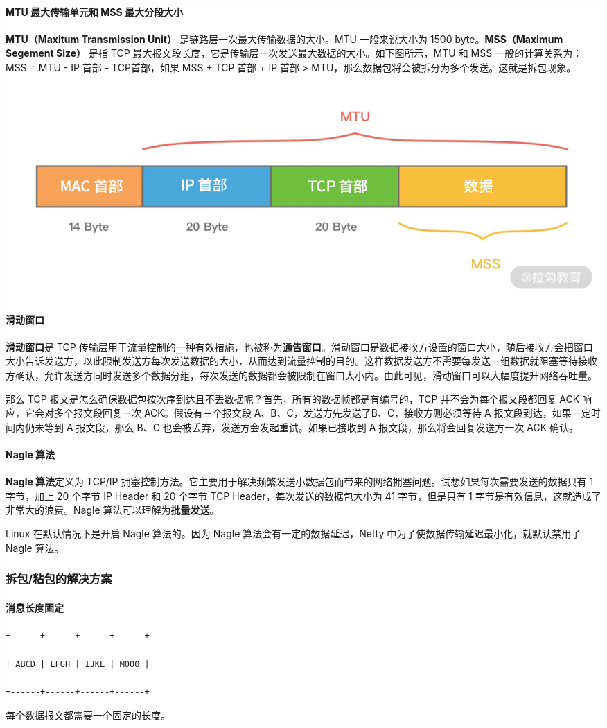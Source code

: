 #### MTU 最大传输单元和 MSS 最大分段大小

**MTU（Maxitum Transmission Unit）** 是链路层一次最大传输数据的大小。MTU 一般来说大小为 1500 byte。**MSS（Maximum Segement Size）** 是指 TCP 最大报文段长度，它是传输层一次发送最大数据的大小。如下图所示，MTU 和 MSS 一般的计算关系为：MSS = MTU - IP 首部 - TCP首部，如果 MSS + TCP 首部 + IP 首部 > MTU，那么数据包将会被拆分为多个发送。这就是拆包现象。

![Drawing 1.png](./Netty核心原理剖析与RPC实践.assets/CgqCHl-iZjqAVNpwAAC-5hm9AJA479.png)

#### 滑动窗口

**滑动窗口**是 TCP 传输层用于流量控制的一种有效措施，也被称为**通告窗口**。滑动窗口是数据接收方设置的窗口大小，随后接收方会把窗口大小告诉发送方，以此限制发送方每次发送数据的大小，从而达到流量控制的目的。这样数据发送方不需要每发送一组数据就阻塞等待接收方确认，允许发送方同时发送多个数据分组，每次发送的数据都会被限制在窗口大小内。由此可见，滑动窗口可以大幅度提升网络吞吐量。

那么 TCP 报文是怎么确保数据包按次序到达且不丢数据呢？首先，所有的数据帧都是有编号的，TCP 并不会为每个报文段都回复 ACK 响应，它会对多个报文段回复一次 ACK。假设有三个报文段 A、B、C，发送方先发送了B、C，接收方则必须等待 A 报文段到达，如果一定时间内仍未等到 A 报文段，那么 B、C 也会被丢弃，发送方会发起重试。如果已接收到 A 报文段，那么将会回复发送方一次 ACK 确认。

#### Nagle 算法

**Nagle 算法**定义为 TCP/IP 拥塞控制方法。它主要用于解决频繁发送小数据包而带来的网络拥塞问题。试想如果每次需要发送的数据只有 1 字节，加上 20 个字节 IP Header 和 20 个字节 TCP Header，每次发送的数据包大小为 41 字节，但是只有 1 字节是有效信息，这就造成了非常大的浪费。Nagle 算法可以理解为**批量发送**。

Linux 在默认情况下是开启 Nagle 算法的。因为 Nagle 算法会有一定的数据延迟，Netty 中为了使数据传输延迟最小化，就默认禁用了 Nagle 算法。

### 拆包/粘包的解决方案

#### 消息长度固定

```
+------+------+------+------+

| ABCD | EFGH | IJKL | M000 |

+------+------+------+------+
```



每个数据报文都需要一个固定的长度。
